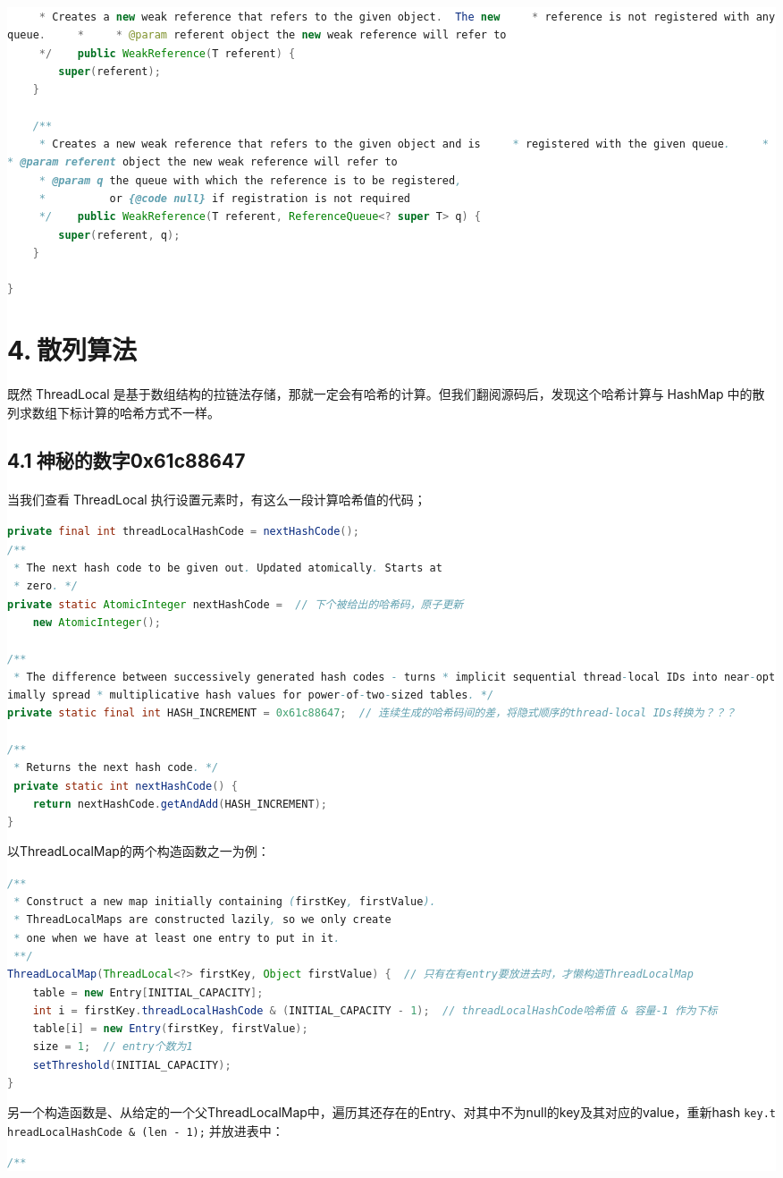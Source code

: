 ```java 
     * Creates a new weak reference that refers to the given object.  The new     * reference is not registered with any queue.     *     * @param referent object the new weak reference will refer to  
     */    public WeakReference(T referent) {  
        super(referent);  
    }  
  
    /**  
     * Creates a new weak reference that refers to the given object and is     * registered with the given queue.     *     * @param referent object the new weak reference will refer to  
     * @param q the queue with which the reference is to be registered,  
     *          or {@code null} if registration is not required  
     */    public WeakReference(T referent, ReferenceQueue<? super T> q) {  
        super(referent, q);  
    }  
  
}
```
# 4. 散列算法
既然 ThreadLocal 是基于数组结构的拉链法存储，那就一定会有哈希的计算。但我们翻阅源码后，发现这个哈希计算与 HashMap 中的散列求数组下标计算的哈希方式不一样。
## 4.1 神秘的数字0x61c88647
当我们查看 ThreadLocal 执行设置元素时，有这么一段计算哈希值的代码；
```java   
private final int threadLocalHashCode = nextHashCode();
/**  
 * The next hash code to be given out. Updated atomically. Starts at 
 * zero. */
private static AtomicInteger nextHashCode =  // 下个被给出的哈希码，原子更新
    new AtomicInteger();  
  
/**  
 * The difference between successively generated hash codes - turns * implicit sequential thread-local IDs into near-optimally spread * multiplicative hash values for power-of-two-sized tables. */
private static final int HASH_INCREMENT = 0x61c88647;  // 连续生成的哈希码间的差，将隐式顺序的thread-local IDs转换为？？？
  
/**  
 * Returns the next hash code. */
 private static int nextHashCode() {  
    return nextHashCode.getAndAdd(HASH_INCREMENT);  
}
```
以ThreadLocalMap的两个构造函数之一为例：
```java
/**  
 * Construct a new map initially containing (firstKey, firstValue). 
 * ThreadLocalMaps are constructed lazily, so we only create 
 * one when we have at least one entry to put in it. 
 **/
ThreadLocalMap(ThreadLocal<?> firstKey, Object firstValue) {  // 只有在有entry要放进去时，才懒构造ThreadLocalMap
    table = new Entry[INITIAL_CAPACITY];  
    int i = firstKey.threadLocalHashCode & (INITIAL_CAPACITY - 1);  // threadLocalHashCode哈希值 & 容量-1 作为下标
    table[i] = new Entry(firstKey, firstValue);  
    size = 1;  // entry个数为1
    setThreshold(INITIAL_CAPACITY);  
}
```
另一个构造函数是、从给定的一个父ThreadLocalMap中，遍历其还存在的Entry、对其中不为null的key及其对应的value，重新hash `key.threadLocalHashCode & (len - 1);` 并放进表中：
```java
/**  
```